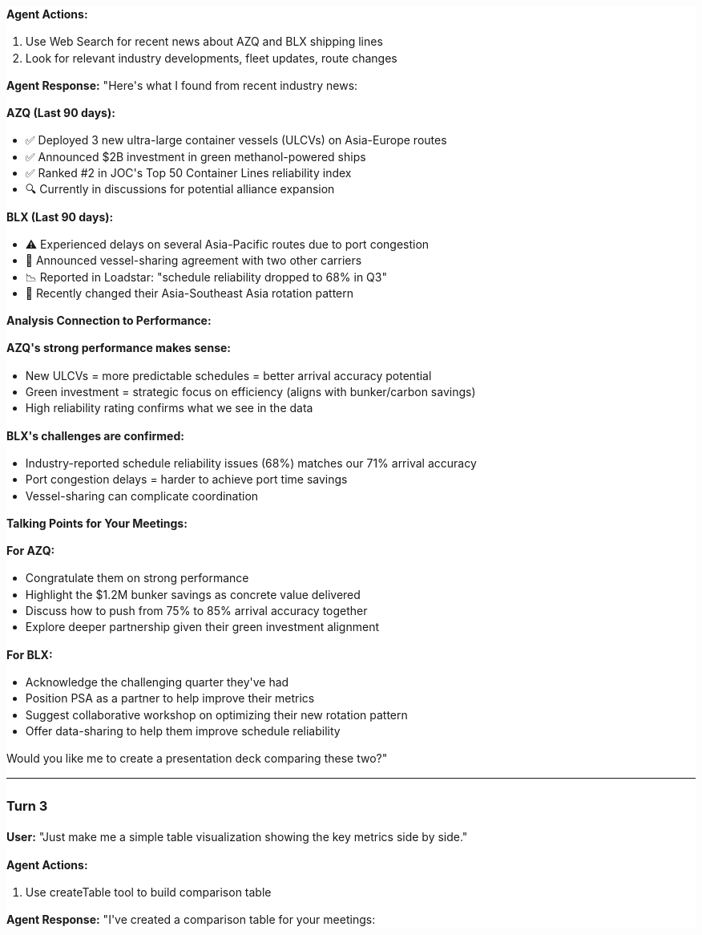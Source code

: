 **Agent Actions:**
1. Use Web Search for recent news about AZQ and BLX shipping lines
2. Look for relevant industry developments, fleet updates, route changes

**Agent Response:**
"Here's what I found from recent industry news:

**AZQ (Last 90 days):**
- ✅ Deployed 3 new ultra-large container vessels (ULCVs) on Asia-Europe routes
- ✅ Announced $2B investment in green methanol-powered ships
- ✅ Ranked #2 in JOC's Top 50 Container Lines reliability index
- 🔍 Currently in discussions for potential alliance expansion

**BLX (Last 90 days):**
- ⚠️ Experienced delays on several Asia-Pacific routes due to port congestion
- 📰 Announced vessel-sharing agreement with two other carriers
- 📉 Reported in Loadstar: "schedule reliability dropped to 68% in Q3"
- 🔄 Recently changed their Asia-Southeast Asia rotation pattern

**Analysis Connection to Performance:**

**AZQ's strong performance makes sense:**
- New ULCVs = more predictable schedules = better arrival accuracy potential
- Green investment = strategic focus on efficiency (aligns with bunker/carbon savings)
- High reliability rating confirms what we see in the data

**BLX's challenges are confirmed:**
- Industry-reported schedule reliability issues (68%) matches our 71% arrival accuracy
- Port congestion delays = harder to achieve port time savings
- Vessel-sharing can complicate coordination

**Talking Points for Your Meetings:**

**For AZQ:**
- Congratulate them on strong performance
- Highlight the $1.2M bunker savings as concrete value delivered
- Discuss how to push from 75% to 85% arrival accuracy together
- Explore deeper partnership given their green investment alignment

**For BLX:**
- Acknowledge the challenging quarter they've had
- Position PSA as a partner to help improve their metrics
- Suggest collaborative workshop on optimizing their new rotation pattern
- Offer data-sharing to help them improve schedule reliability

Would you like me to create a presentation deck comparing these two?"

---

### Turn 3
**User:** "Just make me a simple table visualization showing the key metrics side by side."

**Agent Actions:**
1. Use createTable tool to build comparison table

**Agent Response:**
"I've created a comparison table for your meetings:
